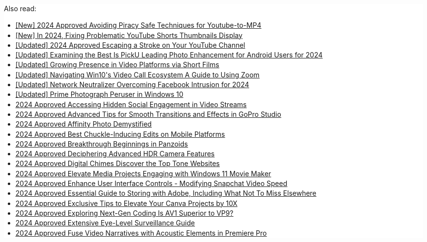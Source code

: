 
<ins class="adsbygoogle"
     style="display:block"
     data-ad-client="ca-pub-7571918770474297"
     data-ad-slot="8358498916"
     data-ad-format="auto"
     data-full-width-responsive="true"></ins>


<span class="atpl-alsoreadstyle">Also read:</span>
<div><ul>
<li><a href="https://facebook-video-footage.techidaily.com/new-2024-approved-avoiding-piracy-safe-techniques-for-youtube-to-mp4/"><u>[New] 2024 Approved  Avoiding Piracy  Safe Techniques for Youtube-to-MP4</u></a></li>
<li><a href="https://eaxpv-info.techidaily.com/new-in-2024-fixing-problematic-youtube-shorts-thumbnails-display/"><u>[New] In 2024, Fixing Problematic YouTube Shorts Thumbnails Display</u></a></li>
<li><a href="https://facebook-record-videos.techidaily.com/updated-2024-approved-escaping-a-stroke-on-your-youtube-channel/"><u>[Updated] 2024 Approved  Escaping a Stroke on Your YouTube Channel</u></a></li>
<li><a href="https://article-helps.techidaily.com/updated-examining-the-best-is-picku-leading-photo-enhancement-for-android-users-for-2024/"><u>[Updated] Examining the Best  Is PickU Leading Photo Enhancement for Android Users for 2024</u></a></li>
<li><a href="https://youtube-web.techidaily.com/ed-growing-presence-in-video-platforms-via-short-films/"><u>[Updated] Growing Presence in Video Platforms via Short Films</u></a></li>
<li><a href="https://extra-skills.techidaily.com/updated-navigating-win10s-video-call-ecosystem-a-guide-to-using-zoom/"><u>[Updated] Navigating Win10's Video Call Ecosystem  A Guide to Using Zoom</u></a></li>
<li><a href="https://facebook-videos.techidaily.com/updated-network-neutralizer-overcoming-facebook-intrusion-for-2024/"><u>[Updated] Network Neutralizer  Overcoming Facebook Intrusion for 2024</u></a></li>
<li><a href="https://extra-guidance.techidaily.com/updated-prime-photograph-peruser-in-windows-10/"><u>[Updated] Prime Photograph Peruser in Windows 10</u></a></li>
<li><a href="https://fox-glue.techidaily.com/2024-approved-accessing-hidden-social-engagement-in-video-streams/"><u>2024 Approved  Accessing Hidden Social Engagement in Video Streams</u></a></li>
<li><a href="https://fox-glue.techidaily.com/2024-approved-advanced-tips-for-smooth-transitions-and-effects-in-gopro-studio/"><u>2024 Approved  Advanced Tips for Smooth Transitions and Effects in GoPro Studio</u></a></li>
<li><a href="https://fox-glue.techidaily.com/2024-approved-affinity-photo-demystified/"><u>2024 Approved  Affinity Photo Demystified</u></a></li>
<li><a href="https://fox-glue.techidaily.com/2024-approved-best-chuckle-inducing-edits-on-mobile-platforms/"><u>2024 Approved  Best Chuckle-Inducing Edits on Mobile Platforms</u></a></li>
<li><a href="https://fox-glue.techidaily.com/2024-approved-breakthrough-beginnings-in-panzoids/"><u>2024 Approved  Breakthrough Beginnings in Panzoids</u></a></li>
<li><a href="https://fox-glue.techidaily.com/2024-approved-deciphering-advanced-hdr-camera-features/"><u>2024 Approved  Deciphering Advanced HDR Camera Features</u></a></li>
<li><a href="https://fox-glue.techidaily.com/2024-approved-digital-chimes-discover-the-top-tone-websites/"><u>2024 Approved  Digital Chimes  Discover the Top Tone Websites</u></a></li>
<li><a href="https://fox-glue.techidaily.com/2024-approved-elevate-media-projects-engaging-with-windows-11-movie-maker/"><u>2024 Approved  Elevate Media Projects  Engaging with Windows 11 Movie Maker</u></a></li>
<li><a href="https://fox-glue.techidaily.com/2024-approved-enhance-user-interface-controls-modifying-snapchat-video-speed/"><u>2024 Approved  Enhance User Interface Controls - Modifying Snapchat Video Speed</u></a></li>
<li><a href="https://fox-glue.techidaily.com/2024-approved-essential-guide-to-storing-with-adobe-including-what-not-to-miss-elsewhere/"><u>2024 Approved  Essential Guide to Storing with Adobe, Including What Not To Miss Elsewhere</u></a></li>
<li><a href="https://fox-glue.techidaily.com/2024-approved-exclusive-tips-to-elevate-your-canva-projects-by-10x/"><u>2024 Approved  Exclusive Tips to Elevate Your Canva Projects by 10X</u></a></li>
<li><a href="https://fox-glue.techidaily.com/2024-approved-exploring-next-gen-coding-is-av1-superior-to-vp9/"><u>2024 Approved  Exploring Next-Gen Coding  Is AV1 Superior to VP9?</u></a></li>
<li><a href="https://fox-glue.techidaily.com/2024-approved-extensive-eye-level-surveillance-guide/"><u>2024 Approved  Extensive Eye-Level Surveillance Guide</u></a></li>
<li><a href="https://fox-glue.techidaily.com/2024-approved-fuse-video-narratives-with-acoustic-elements-in-premiere-pro/"><u>2024 Approved  Fuse Video Narratives with Acoustic Elements in Premiere Pro</u></a></li>